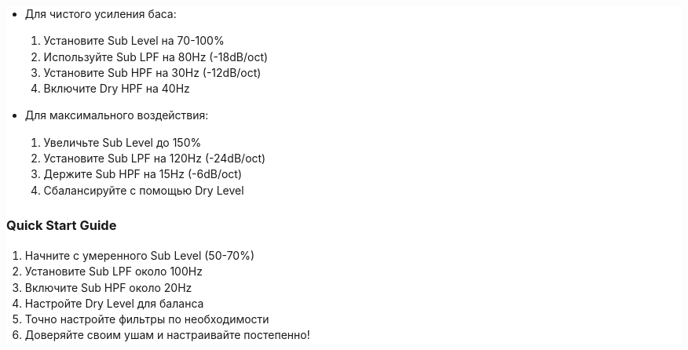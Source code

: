 - Для чистого усиления баса:
  1. Установите Sub Level на 70-100%
  2. Используйте Sub LPF на 80Hz (-18dB/oct)
  3. Установите Sub HPF на 30Hz (-12dB/oct)
  4. Включите Dry HPF на 40Hz

- Для максимального воздействия:
  1. Увеличьте Sub Level до 150%
  2. Установите Sub LPF на 120Hz (-24dB/oct)
  3. Держите Sub HPF на 15Hz (-6dB/oct)
  4. Сбалансируйте с помощью Dry Level

### Quick Start Guide
1. Начните с умеренного Sub Level (50-70%)
2. Установите Sub LPF около 100Hz
3. Включите Sub HPF около 20Hz
4. Настройте Dry Level для баланса
5. Точно настройте фильтры по необходимости
6. Доверяйте своим ушам и настраивайте постепенно!
